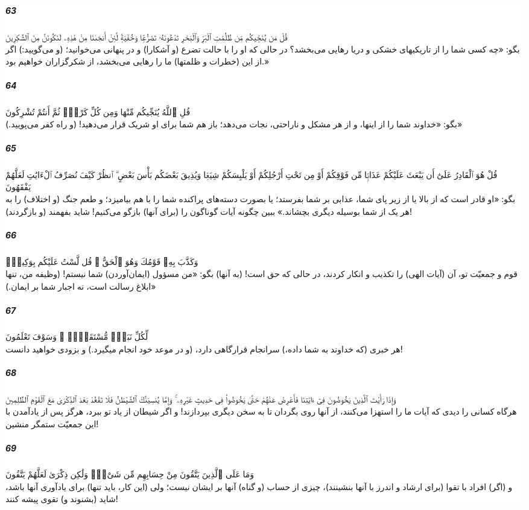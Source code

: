 ##### 63

<span class="ayah">قُلْ مَن يُنَجِّيكُم مِّن ظُلُمَٰتِ ٱلْبَرِّ وَٱلْبَحْرِ تَدْعُونَهُۥ تَضَرُّعًۭا وَخُفْيَةًۭ لَّئِنْ أَنجَىٰنَا مِنْ هَٰذِهِۦ لَنَكُونَنَّ مِنَ ٱلشَّٰكِرِينَ</span>
<br><span class="ayah_translation">بگو: «چه کسی شما را از تاریکیهای خشکی و دریا رهایی می‌بخشد؟ در حالی که او را با حالت تضرع (و آشکارا) و در پنهانی می‌خوانید؛ (و می‌گویید:) اگر از این (خطرات و ظلمتها) ما را رهایی می‌بخشد، از شکرگزاران خواهیم بود.»</span>

##### 64

<span class="ayah">قُلِ ٱللَّهُ يُنَجِّيكُم مِّنْهَا وَمِن كُلِّ كَرْبٍۢ ثُمَّ أَنتُمْ تُشْرِكُونَ</span>
<br><span class="ayah_translation">بگو: «خداوند شما را از اینها، و از هر مشکل و ناراحتی، نجات می‌دهد؛ باز هم شما برای او شریک قرار می‌دهید! (و راه کفر می‌پویید.)»</span>

##### 65

<span class="ayah">قُلْ هُوَ ٱلْقَادِرُ عَلَىٰٓ أَن يَبْعَثَ عَلَيْكُمْ عَذَابًۭا مِّن فَوْقِكُمْ أَوْ مِن تَحْتِ أَرْجُلِكُمْ أَوْ يَلْبِسَكُمْ شِيَعًۭا وَيُذِيقَ بَعْضَكُم بَأْسَ بَعْضٍ ۗ ٱنظُرْ كَيْفَ نُصَرِّفُ ٱلْءَايَٰتِ لَعَلَّهُمْ يَفْقَهُونَ</span>
<br><span class="ayah_translation">بگو: «او قادر است که از بالا یا از زیر پای شما، عذابی بر شما بفرستد؛ یا بصورت دسته‌های پراکنده شما را با هم بیامیزد؛ و طعم جنگ (و اختلاف) را به هر یک از شما بوسیله دیگری بچشاند.» ببین چگونه آیات گوناگون را (برای آنها) بازگو می‌کنیم! شاید بفهمند (و بازگردند)!</span>

##### 66

<span class="ayah">وَكَذَّبَ بِهِۦ قَوْمُكَ وَهُوَ ٱلْحَقُّ ۚ قُل لَّسْتُ عَلَيْكُم بِوَكِيلٍۢ</span>
<br><span class="ayah_translation">قوم و جمعیّت تو، آن (آیات الهی) را تکذیب و انکار کردند، در حالی که حق است! (به آنها) بگو: «من مسؤول (ایمان‌آوردن) شما نیستم! (وظیفه من، تنها ابلاغ رسالت است، نه اجبار شما بر ایمان.)»</span>

##### 67

<span class="ayah">لِّكُلِّ نَبَإٍۢ مُّسْتَقَرٌّۭ ۚ وَسَوْفَ تَعْلَمُونَ</span>
<br><span class="ayah_translation">هر خبری (که خداوند به شما داده،) سرانجام قرارگاهی دارد، (و در موعد خود انجام میگیرد.) و بزودی خواهید دانست!</span>

##### 68

<span class="ayah">وَإِذَا رَأَيْتَ ٱلَّذِينَ يَخُوضُونَ فِىٓ ءَايَٰتِنَا فَأَعْرِضْ عَنْهُمْ حَتَّىٰ يَخُوضُوا۟ فِى حَدِيثٍ غَيْرِهِۦ ۚ وَإِمَّا يُنسِيَنَّكَ ٱلشَّيْطَٰنُ فَلَا تَقْعُدْ بَعْدَ ٱلذِّكْرَىٰ مَعَ ٱلْقَوْمِ ٱلظَّٰلِمِينَ</span>
<br><span class="ayah_translation">هرگاه کسانی را دیدی که آیات ما را استهزا می‌کنند، از آنها روی بگردان تا به سخن دیگری بپردازند! و اگر شیطان از یاد تو ببرد، هرگز پس از یادآمدن با این جمعیّت ستمگر منشین!</span>

##### 69

<span class="ayah">وَمَا عَلَى ٱلَّذِينَ يَتَّقُونَ مِنْ حِسَابِهِم مِّن شَىْءٍۢ وَلَٰكِن ذِكْرَىٰ لَعَلَّهُمْ يَتَّقُونَ</span>
<br><span class="ayah_translation">و (اگر) افراد با تقوا (برای ارشاد و اندرز با آنها بنشینند)، چیزی از حساب (و گناه) آنها بر ایشان نیست؛ ولی (این کار، باید تنها) برای یادآوری آنها باشد، شاید (بشنوند و) تقوی پیشه کنند!</span>
